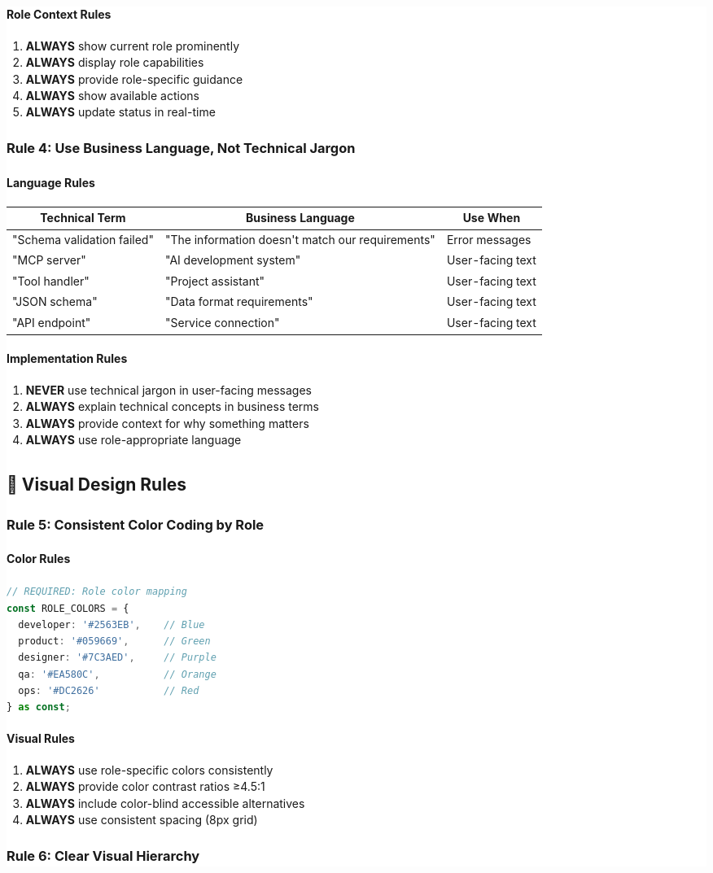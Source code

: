 #### **Role Context Rules**
1. **ALWAYS** show current role prominently
2. **ALWAYS** display role capabilities
3. **ALWAYS** provide role-specific guidance
4. **ALWAYS** show available actions
5. **ALWAYS** update status in real-time

### **Rule 4: Use Business Language, Not Technical Jargon**

#### **Language Rules**
| Technical Term | Business Language | Use When |
|----------------|-------------------|----------|
| "Schema validation failed" | "The information doesn't match our requirements" | Error messages |
| "MCP server" | "AI development system" | User-facing text |
| "Tool handler" | "Project assistant" | User-facing text |
| "JSON schema" | "Data format requirements" | User-facing text |
| "API endpoint" | "Service connection" | User-facing text |

#### **Implementation Rules**
1. **NEVER** use technical jargon in user-facing messages
2. **ALWAYS** explain technical concepts in business terms
3. **ALWAYS** provide context for why something matters
4. **ALWAYS** use role-appropriate language

## 🎨 **Visual Design Rules**

### **Rule 5: Consistent Color Coding by Role**

#### **Color Rules**
```typescript
// REQUIRED: Role color mapping
const ROLE_COLORS = {
  developer: '#2563EB',    // Blue
  product: '#059669',      // Green
  designer: '#7C3AED',     // Purple
  qa: '#EA580C',           // Orange
  ops: '#DC2626'           // Red
} as const;
```

#### **Visual Rules**
1. **ALWAYS** use role-specific colors consistently
2. **ALWAYS** provide color contrast ratios ≥4.5:1
3. **ALWAYS** include color-blind accessible alternatives
4. **ALWAYS** use consistent spacing (8px grid)

### **Rule 6: Clear Visual Hierarchy**
